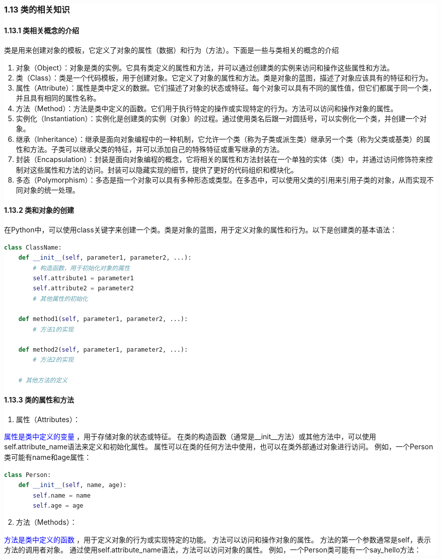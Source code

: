 ### 1.13 类的相关知识
#### 1.13.1 类相关概念的介绍
类是用来创建对象的模板，它定义了对象的属性（数据）和行为（方法）。下面是一些与类相关的概念的介绍
1. 对象（Object）：对象是类的实例。它具有类定义的属性和方法，并可以通过创建类的实例来访问和操作这些属性和方法。
2. 类（Class）：类是一个代码模板，用于创建对象。它定义了对象的属性和方法。类是对象的蓝图，描述了对象应该具有的特征和行为。
3. 属性（Attribute）：属性是类中定义的数据。它们描述了对象的状态或特征。每个对象可以具有不同的属性值，但它们都属于同一个类，并且具有相同的属性名称。
4. 方法（Method）：方法是类中定义的函数。它们用于执行特定的操作或实现特定的行为。方法可以访问和操作对象的属性。
5. 实例化（Instantiation）：实例化是创建类的实例（对象）的过程。通过使用类名后跟一对圆括号，可以实例化一个类，并创建一个对象。
6. 继承（Inheritance）：继承是面向对象编程中的一种机制，它允许一个类（称为子类或派生类）继承另一个类（称为父类或基类）的属性和方法。子类可以继承父类的特征，并可以添加自己的特殊特征或重写继承的方法。
7. 封装（Encapsulation）：封装是面向对象编程的概念，它将相关的属性和方法封装在一个单独的实体（类）中，并通过访问修饰符来控制对这些属性和方法的访问。封装可以隐藏实现的细节，提供了更好的代码组织和模块化。
8. 多态（Polymorphism）：多态是指一个对象可以具有多种形态或类型。在多态中，可以使用父类的引用来引用子类的对象，从而实现不同对象的统一处理。

#### 1.13.2 类和对象的创建
在Python中，可以使用class关键字来创建一个类。类是对象的蓝图，用于定义对象的属性和行为。以下是创建类的基本语法：
```python
class ClassName:
    def __init__(self, parameter1, parameter2, ...):
        # 构造函数，用于初始化对象的属性
        self.attribute1 = parameter1
        self.attribute2 = parameter2
        # 其他属性的初始化

    def method1(self, parameter1, parameter2, ...):
        # 方法1的实现

    def method2(self, parameter1, parameter2, ...):
        # 方法2的实现

    # 其他方法的定义
```
#### 1.13.3 类的属性和方法
1. 属性（Attributes）：

<font color="blue"> 属性是类中定义的变量 </font>，用于存储对象的状态或特征。
在类的构造函数（通常是__init__方法）或其他方法中，可以使用self.attribute_name语法来定义和初始化属性。
属性可以在类的任何方法中使用，也可以在类外部通过对象进行访问。
例如，一个Person类可能有name和age属性：

```python
class Person:
    def __init__(self, name, age):
        self.name = name
        self.age = age
```
2. 方法（Methods）：

<font color="blue"> 方法是类中定义的函数 </font>，用于定义对象的行为或实现特定的功能。
方法可以访问和操作对象的属性。
方法的第一个参数通常是self，表示方法的调用者对象。
通过使用self.attribute_name语法，方法可以访问对象的属性。
例如，一个Person类可能有一个say_hello方法：
